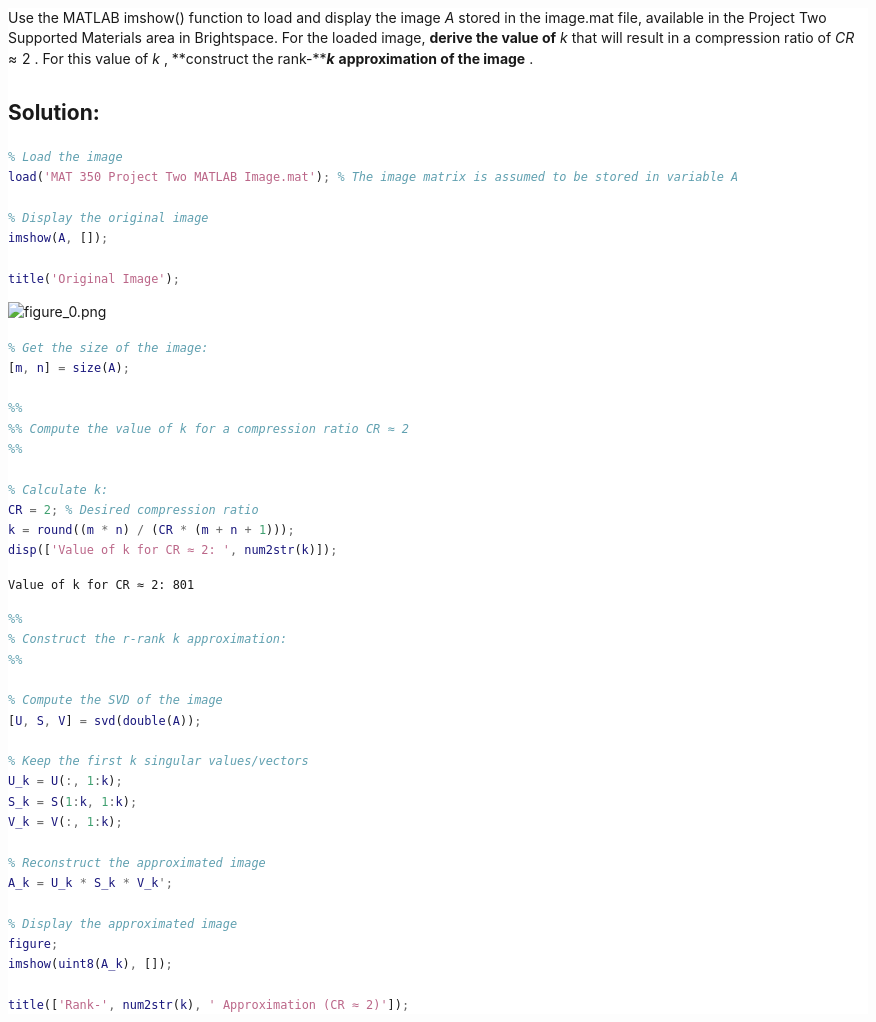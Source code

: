 Use the MATLAB imshow() function to load and display the image $A$ stored in the image.mat file, available in the Project Two Supported Materials area in Brightspace. For the loaded image,  **derive the value of** $k$ that will result in a compression ratio of $CR\approx 2$ . For this value of $k$ , **construct the rank\-*****k*** **approximation of the image** . 

## Solution:
```matlab
% Load the image
load('MAT 350 Project Two MATLAB Image.mat'); % The image matrix is assumed to be stored in variable A

% Display the original image
imshow(A, []);

title('Original Image');
```

![figure_0.png](ProjectTwov4_media/figure_0.png)

```matlab
% Get the size of the image:
[m, n] = size(A);

%%
%% Compute the value of k for a compression ratio CR ≈ 2
%%

% Calculate k:
CR = 2; % Desired compression ratio
k = round((m * n) / (CR * (m + n + 1)));
disp(['Value of k for CR ≈ 2: ', num2str(k)]);
```

```matlabTextOutput
Value of k for CR ≈ 2: 801
```

```matlab
%%
% Construct the r-rank k approximation:
%%

% Compute the SVD of the image
[U, S, V] = svd(double(A));

% Keep the first k singular values/vectors
U_k = U(:, 1:k);
S_k = S(1:k, 1:k);
V_k = V(:, 1:k);

% Reconstruct the approximated image
A_k = U_k * S_k * V_k';

% Display the approximated image
figure;
imshow(uint8(A_k), []);

title(['Rank-', num2str(k), ' Approximation (CR ≈ 2)']);
```
